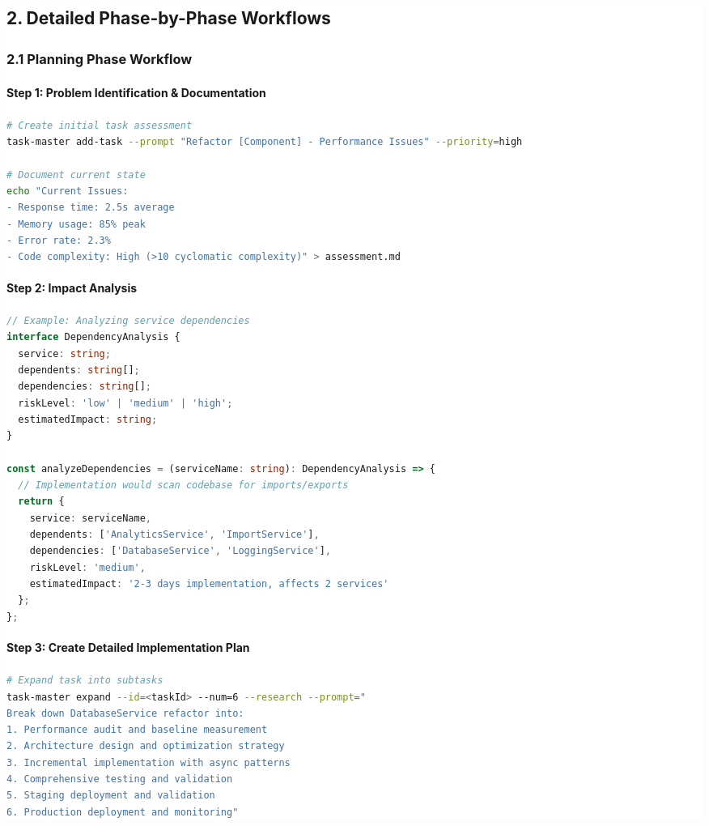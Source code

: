 
## 2. Detailed Phase-by-Phase Workflows

### 2.1 Planning Phase Workflow

#### Step 1: Problem Identification & Documentation
```bash
# Create initial task assessment
task-master add-task --prompt "Refactor [Component] - Performance Issues" --priority=high

# Document current state
echo "Current Issues:
- Response time: 2.5s average
- Memory usage: 85% peak
- Error rate: 2.3%
- Code complexity: High (>10 cyclomatic complexity)" > assessment.md
```

#### Step 2: Impact Analysis
```typescript
// Example: Analyzing service dependencies
interface DependencyAnalysis {
  service: string;
  dependents: string[];
  dependencies: string[];
  riskLevel: 'low' | 'medium' | 'high';
  estimatedImpact: string;
}

const analyzeDependencies = (serviceName: string): DependencyAnalysis => {
  // Implementation would scan codebase for imports/exports
  return {
    service: serviceName,
    dependents: ['AnalyticsService', 'ImportService'],
    dependencies: ['DatabaseService', 'LoggingService'],
    riskLevel: 'medium',
    estimatedImpact: '2-3 days implementation, affects 2 services'
  };
};
```

#### Step 3: Create Detailed Implementation Plan
```bash
# Expand task into subtasks
task-master expand --id=<taskId> --num=6 --research --prompt="
Break down DatabaseService refactor into:
1. Performance audit and baseline measurement
2. Architecture design and optimization strategy  
3. Incremental implementation with async patterns
4. Comprehensive testing and validation
5. Staging deployment and validation
6. Production deployment and monitoring"
```
